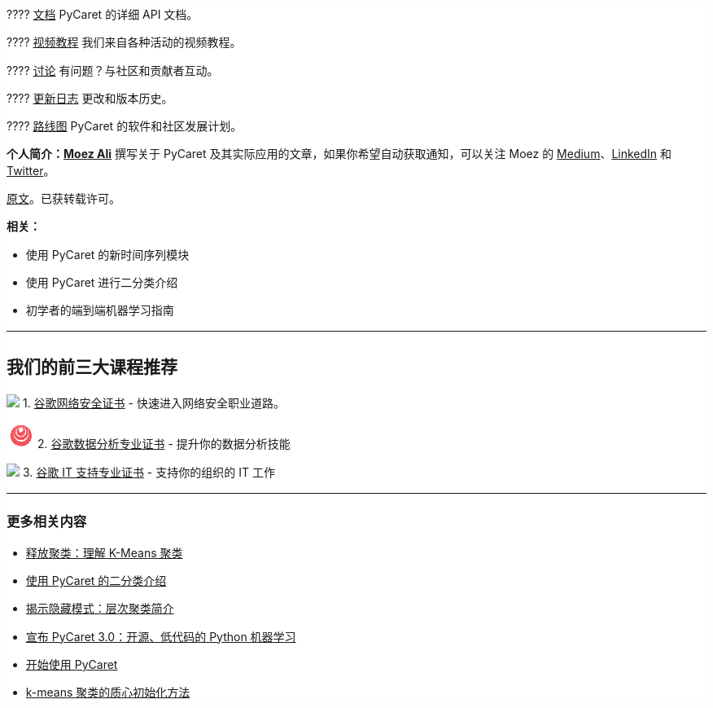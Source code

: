 ???? [文档](https://pycaret.readthedocs.io/en/latest/index.html) PyCaret 的详细 API 文档。

???? [视频教程](https://www.youtube.com/channel/UCxA1YTYJ9BEeo50lxyI_B3g) 我们来自各种活动的视频教程。

???? [讨论](https://github.com/pycaret/pycaret/discussions) 有问题？与社区和贡献者互动。

????️ [更新日志](https://github.com/pycaret/pycaret/blob/master/CHANGELOG.md) 更改和版本历史。

???? [路线图](https://github.com/pycaret/pycaret/issues/1756) PyCaret 的软件和社区发展计划。

**个人简介：[Moez Ali](https://www.linkedin.com/in/profile-moez/)** 撰写关于 PyCaret 及其实际应用的文章，如果你希望自动获取通知，可以关注 Moez 的 [Medium](https://medium.com/@moez-62905)、[LinkedIn](https://www.linkedin.com/in/profile-moez/) 和 [Twitter](https://twitter.com/moezpycaretorg1)。

[原文](https://towardsdatascience.com/introduction-to-clustering-in-python-with-pycaret-5d869b9714a3)。已获转载许可。

**相关：**

+   使用 PyCaret 的新时间序列模块

+   使用 PyCaret 进行二分类介绍

+   初学者的端到端机器学习指南

* * *

## 我们的前三大课程推荐

![](img/0244c01ba9267c002ef39d4907e0b8fb.png) 1\. [谷歌网络安全证书](https://www.kdnuggets.com/google-cybersecurity) - 快速进入网络安全职业道路。

![](img/e225c49c3c91745821c8c0368bf04711.png) 2\. [谷歌数据分析专业证书](https://www.kdnuggets.com/google-data-analytics) - 提升你的数据分析技能

![](img/0244c01ba9267c002ef39d4907e0b8fb.png) 3\. [谷歌 IT 支持专业证书](https://www.kdnuggets.com/google-itsupport) - 支持你的组织的 IT 工作

* * *

### 更多相关内容

+   [释放聚类：理解 K-Means 聚类](https://www.kdnuggets.com/2023/07/clustering-unleashed-understanding-kmeans-clustering.html)

+   [使用 PyCaret 的二分类介绍](https://www.kdnuggets.com/2021/12/introduction-binary-classification-pycaret.html)

+   [揭示隐藏模式：层次聚类简介](https://www.kdnuggets.com/unveiling-hidden-patterns-an-introduction-to-hierarchical-clustering)

+   [宣布 PyCaret 3.0：开源、低代码的 Python 机器学习](https://www.kdnuggets.com/2023/03/announcing-pycaret-30-opensource-lowcode-machine-learning-python.html)

+   [开始使用 PyCaret](https://www.kdnuggets.com/2022/11/getting-started-pycaret.html)

+   [k-means 聚类的质心初始化方法](https://www.kdnuggets.com/2020/06/centroid-initialization-k-means-clustering.html)
